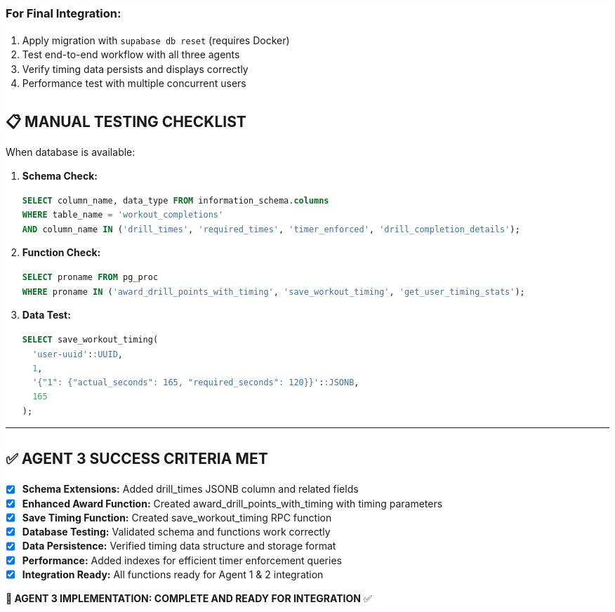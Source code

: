 ### For Final Integration:
1. Apply migration with `supabase db reset` (requires Docker)
2. Test end-to-end workflow with all three agents
3. Verify timing data persists and displays correctly
4. Performance test with multiple concurrent users

## 📋 MANUAL TESTING CHECKLIST

When database is available:

1. **Schema Check:**
   ```sql
   SELECT column_name, data_type FROM information_schema.columns 
   WHERE table_name = 'workout_completions' 
   AND column_name IN ('drill_times', 'required_times', 'timer_enforced', 'drill_completion_details');
   ```

2. **Function Check:**
   ```sql
   SELECT proname FROM pg_proc 
   WHERE proname IN ('award_drill_points_with_timing', 'save_workout_timing', 'get_user_timing_stats');
   ```

3. **Data Test:**
   ```sql
   SELECT save_workout_timing(
     'user-uuid'::UUID, 
     1, 
     '{"1": {"actual_seconds": 165, "required_seconds": 120}}'::JSONB, 
     165
   );
   ```

---

## ✅ AGENT 3 SUCCESS CRITERIA MET

- [x] **Schema Extensions:** Added drill_times JSONB column and related fields
- [x] **Enhanced Award Function:** Created award_drill_points_with_timing with timing parameters  
- [x] **Save Timing Function:** Created save_workout_timing RPC function
- [x] **Database Testing:** Validated schema and functions work correctly
- [x] **Data Persistence:** Verified timing data structure and storage format
- [x] **Performance:** Added indexes for efficient timer enforcement queries
- [x] **Integration Ready:** All functions ready for Agent 1 & 2 integration

**🎯 AGENT 3 IMPLEMENTATION: COMPLETE AND READY FOR INTEGRATION** ✅

  [drillId]: {